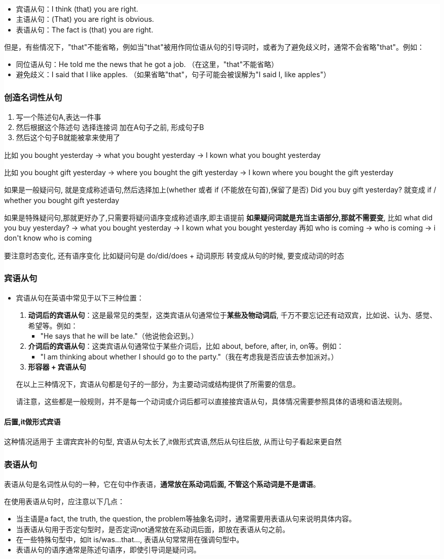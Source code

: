 - 宾语从句：I think (that) you are right.
- 主语从句：(That) you are right is obvious.
- 表语从句：The fact is (that) you are right.

但是，有些情况下，"that"不能省略，例如当"that"被用作同位语从句的引导词时，或者为了避免歧义时，通常不会省略"that"。例如：

- 同位语从句：He told me the news that he got a job. （在这里，"that"不能省略）
- 避免歧义：I said that I like apples. （如果省略"that"，句子可能会被误解为"I said I, like apples"）



### 创造名词性从句

1. 写一个陈述句A,表达一件事  
2. 然后根据这个陈述句 选择连接词 加在A句子之前, 形成句子B
3. 然后这个句子B就能被拿来使用了

比如  you bought yesterday  ->    what  you bought yesterday   ->   I kown what  you bought yesterday 

比如  you bought gift yesterday ->  where you bought the gift yesterday -> I kown where you bought the gift yesterday

如果是一般疑问句, 就是变成称述语句,然后选择加上(whether 或者 if (不能放在句首),保留了是否) Did you buy gift yesterday?  就变成 if / whether you bought gift yesterday

如果是特殊疑问句,那就更好办了,只需要将疑问语序变成称述语序,即主语提前 **如果疑问词就是充当主语部分,那就不需要变**, 比如  what did you buy yesterday? -> what  you bought yesterday   ->   I kown what  you bought yesterday     再如  who is coming -> who is coming -> i   don't know who is coming

要注意时态变化, 还有语序变化 比如疑问句是 do/did/does + 动词原形   转变成从句的时候, 要变成动词的时态  

### 宾语从句

* 宾语从句在英语中常见于以下三种位置：

  1. **动词后的宾语从句**：这是最常见的类型，这类宾语从句通常位于**某些及物动词后**, 千万不要忘记还有动双宾，比如说、认为、感觉、希望等。例如：
      - "He says that he will be late."（他说他会迟到。）
  2. **介词后的宾语从句**：这类宾语从句通常位于某些介词后，比如 about, before, after, in, on等。例如：
      - "I am thinking about whether I should go to the party."（我在考虑我是否应该去参加派对。）
  3. **形容器 + 宾语从句**
  
  在以上三种情况下，宾语从句都是句子的一部分，为主要动词或结构提供了所需要的信息。
  
  请注意，这些都是一般规则，并不是每一个动词或介词后都可以直接接宾语从句，具体情况需要参照具体的语境和语法规则。

#### 后置,it做形式宾语

这种情况适用于  主谓宾宾补的句型,   宾语从句太长了,it做形式宾语,然后从句往后放, 从而让句子看起来更自然

### 表语从句

表语从句是名词性从句的一种，它在句中作表语，**通常放在系动词后面, 不管这个系动词是不是谓语**。

在使用表语从句时，应注意以下几点：

- 当主语是a fact, the truth, the question, the problem等抽象名词时，通常需要用表语从句来说明具体内容。
- 当表语从句用于否定句型时，是否定词not通常放在系动词后面，即放在表语从句之前。
- 在一些特殊句型中，如It is/was...that..., 表语从句常常用在强调句型中。
- 表语从句的语序通常是陈述句语序，即使引导词是疑问词。
